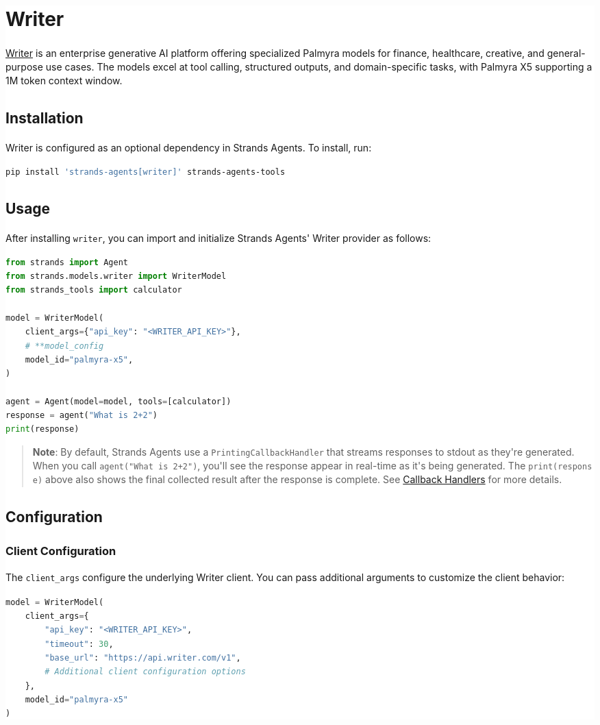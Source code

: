 # Writer

[Writer](https://writer.com/) is an enterprise generative AI platform offering specialized Palmyra models for finance, healthcare, creative, and general-purpose use cases. The models excel at tool calling, structured outputs, and domain-specific tasks, with Palmyra X5 supporting a 1M token context window.

## Installation

Writer is configured as an optional dependency in Strands Agents. To install, run:

```bash
pip install 'strands-agents[writer]' strands-agents-tools
```

## Usage

After installing `writer`, you can import and initialize Strands Agents' Writer provider as follows:

```python
from strands import Agent
from strands.models.writer import WriterModel
from strands_tools import calculator

model = WriterModel(
    client_args={"api_key": "<WRITER_API_KEY>"},
    # **model_config
    model_id="palmyra-x5",
)

agent = Agent(model=model, tools=[calculator])
response = agent("What is 2+2")
print(response)
```

> **Note**: By default, Strands Agents use a `PrintingCallbackHandler` that streams responses to stdout as they're generated. When you call `agent("What is 2+2")`, you'll see the response appear in real-time as it's being generated. The `print(response)` above also shows the final collected result after the response is complete. See [Callback Handlers](../streaming/callback-handlers.md) for more details.

## Configuration

### Client Configuration

The `client_args` configure the underlying Writer client. You can pass additional arguments to customize the client behavior:

```python
model = WriterModel(
    client_args={
        "api_key": "<WRITER_API_KEY>",
        "timeout": 30,
        "base_url": "https://api.writer.com/v1",
        # Additional client configuration options
    },
    model_id="palmyra-x5"
)
```
